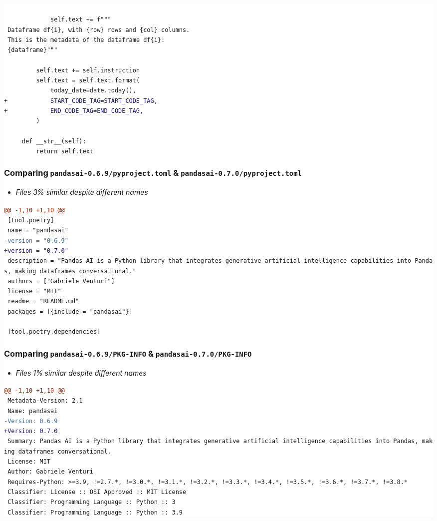 ```diff
 
             self.text += f"""
 Dataframe df{i}, with {row} rows and {col} columns.
 This is the metadata of the dataframe df{i}:
 {dataframe}"""
 
         self.text += self.instruction
         self.text = self.text.format(
             today_date=date.today(),
+            START_CODE_TAG=START_CODE_TAG,
+            END_CODE_TAG=END_CODE_TAG,
         )
 
     def __str__(self):
         return self.text
```

### Comparing `pandasai-0.6.9/pyproject.toml` & `pandasai-0.7.0/pyproject.toml`

 * *Files 3% similar despite different names*

```diff
@@ -1,10 +1,10 @@
 [tool.poetry]
 name = "pandasai"
-version = "0.6.9"
+version = "0.7.0"
 description = "Pandas AI is a Python library that integrates generative artificial intelligence capabilities into Pandas, making dataframes conversational."
 authors = ["Gabriele Venturi"]
 license = "MIT"
 readme = "README.md"
 packages = [{include = "pandasai"}]
 
 [tool.poetry.dependencies]
```

### Comparing `pandasai-0.6.9/PKG-INFO` & `pandasai-0.7.0/PKG-INFO`

 * *Files 1% similar despite different names*

```diff
@@ -1,10 +1,10 @@
 Metadata-Version: 2.1
 Name: pandasai
-Version: 0.6.9
+Version: 0.7.0
 Summary: Pandas AI is a Python library that integrates generative artificial intelligence capabilities into Pandas, making dataframes conversational.
 License: MIT
 Author: Gabriele Venturi
 Requires-Python: >=3.9, !=2.7.*, !=3.0.*, !=3.1.*, !=3.2.*, !=3.3.*, !=3.4.*, !=3.5.*, !=3.6.*, !=3.7.*, !=3.8.*
 Classifier: License :: OSI Approved :: MIT License
 Classifier: Programming Language :: Python :: 3
 Classifier: Programming Language :: Python :: 3.9
```

